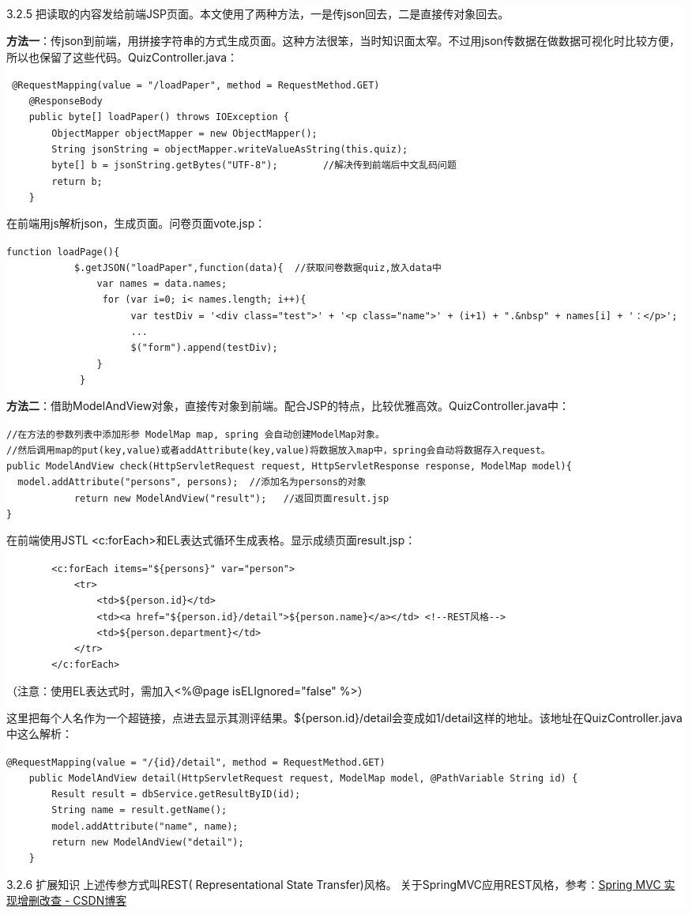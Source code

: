 3.2.5 把读取的内容发给前端JSP页面。本文使用了两种方法，一是传json回去，二是直接传对象回去。

**方法一**：传json到前端，用拼接字符串的方式生成页面。这种方法很笨，当时知识面太窄。不过用json传数据在做数据可视化时比较方便，所以也保留了这些代码。QuizController.java：
```
 @RequestMapping(value = "/loadPaper", method = RequestMethod.GET)
    @ResponseBody
    public byte[] loadPaper() throws IOException {
        ObjectMapper objectMapper = new ObjectMapper();
        String jsonString = objectMapper.writeValueAsString(this.quiz);
        byte[] b = jsonString.getBytes("UTF-8");        //解决传到前端后中文乱码问题
        return b;
    }
```
在前端用js解析json，生成页面。问卷页面vote.jsp：
```
function loadPage(){
            $.getJSON("loadPaper",function(data){  //获取问卷数据quiz,放入data中
                var names = data.names;
                 for (var i=0; i< names.length; i++){
                      var testDiv = '<div class="test">' + '<p class="name">' + (i+1) + ".&nbsp" + names[i] + '：</p>';
                      ...
                      $("form").append(testDiv);
                }
             }
```

**方法二**：借助ModelAndView对象，直接传对象到前端。配合JSP的特点，比较优雅高效。QuizController.java中：
```
//在方法的参数列表中添加形参 ModelMap map, spring 会自动创建ModelMap对象。
//然后调用map的put(key,value)或者addAttribute(key,value)将数据放入map中，spring会自动将数据存入request。
public ModelAndView check(HttpServletRequest request, HttpServletResponse response, ModelMap model){
  model.addAttribute("persons", persons);  //添加名为persons的对象
            return new ModelAndView("result");   //返回页面result.jsp
}
```
在前端使用JSTL <c:forEach>和EL表达式循环生成表格。显示成绩页面result.jsp：
```
        <c:forEach items="${persons}" var="person">
			<tr>
				<td>${person.id}</td>
				<td><a href="${person.id}/detail">${person.name}</a></td> <!--REST风格-->
				<td>${person.department}</td>
			</tr>
		</c:forEach>
```
（注意：使用EL表达式时，需加入<%@page isELIgnored="false" %>）

这里把每个人名作为一个超链接，点进去显示其测评结果。${person.id}/detail会变成如1/detail这样的地址。该地址在QuizController.java中这么解析：
```
@RequestMapping(value = "/{id}/detail", method = RequestMethod.GET)
    public ModelAndView detail(HttpServletRequest request, ModelMap model, @PathVariable String id) {
        Result result = dbService.getResultByID(id);
        String name = result.getName();
        model.addAttribute("name", name);
        return new ModelAndView("detail");
    }
```
3.2.6 扩展知识
上述传参方式叫REST( Representational State Transfer)风格。
关于SpringMVC应用REST风格，参考：[Spring MVC 实现增删改查 - CSDN博客](https://www.baidu.com/link?url=d-Rg_gxkKlAH95hnCYk2_m7EqFvgBpt9a3ZiWCFLgiN0fTCCqs4KH0dAW0MI8b0_MdvigqzLJSI0ysAufrE0uK&wd=&eqid=b83da03c00046a25000000025a67d318)